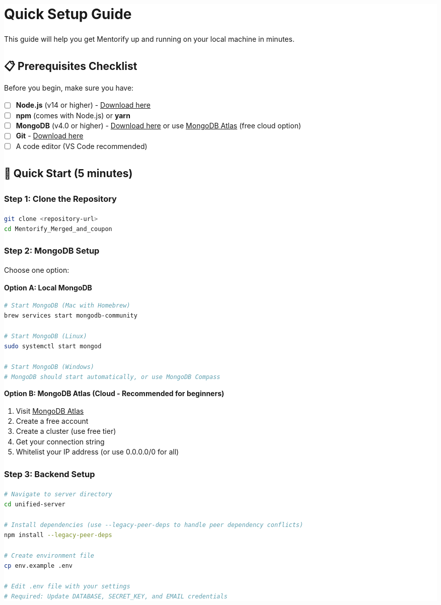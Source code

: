# Quick Setup Guide

This guide will help you get Mentorify up and running on your local machine in minutes.

## 📋 Prerequisites Checklist

Before you begin, make sure you have:

- [ ] **Node.js** (v14 or higher) - [Download here](https://nodejs.org/)
- [ ] **npm** (comes with Node.js) or **yarn**
- [ ] **MongoDB** (v4.0 or higher) - [Download here](https://www.mongodb.com/try/download/community) or use [MongoDB Atlas](https://www.mongodb.com/cloud/atlas) (free cloud option)
- [ ] **Git** - [Download here](https://git-scm.com/)
- [ ] A code editor (VS Code recommended)

## 🚀 Quick Start (5 minutes)

### Step 1: Clone the Repository

```bash
git clone <repository-url>
cd Mentorify_Merged_and_coupon
```

### Step 2: MongoDB Setup

Choose one option:

**Option A: Local MongoDB**
```bash
# Start MongoDB (Mac with Homebrew)
brew services start mongodb-community

# Start MongoDB (Linux)
sudo systemctl start mongod

# Start MongoDB (Windows)
# MongoDB should start automatically, or use MongoDB Compass
```

**Option B: MongoDB Atlas (Cloud - Recommended for beginners)**
1. Visit [MongoDB Atlas](https://www.mongodb.com/cloud/atlas)
2. Create a free account
3. Create a cluster (use free tier)
4. Get your connection string
5. Whitelist your IP address (or use 0.0.0.0/0 for all)

### Step 3: Backend Setup

```bash
# Navigate to server directory
cd unified-server

# Install dependencies (use --legacy-peer-deps to handle peer dependency conflicts)
npm install --legacy-peer-deps

# Create environment file
cp env.example .env

# Edit .env file with your settings
# Required: Update DATABASE, SECRET_KEY, and EMAIL credentials
```
